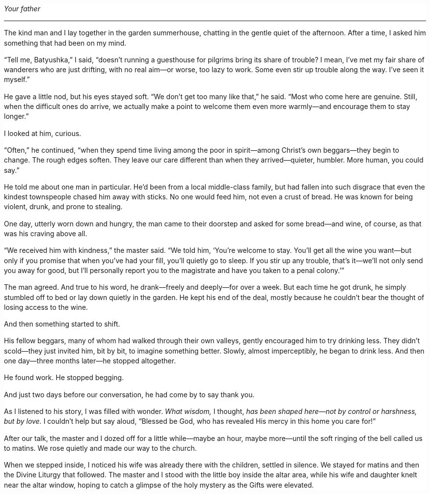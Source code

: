 *Your father*

---

The kind man and I lay together in the garden summerhouse, chatting in the gentle quiet of the afternoon. After a time, I asked him something that had been on my mind.

“Tell me, Batyushka,” I said, “doesn’t running a guesthouse for pilgrims bring its share of trouble? I mean, I’ve met my fair share of wanderers who are just drifting, with no real aim—or worse, too lazy to work. Some even stir up trouble along the way. I’ve seen it myself.”

He gave a little nod, but his eyes stayed soft. “We don’t get too many like that,” he said. “Most who come here are genuine. Still, when the difficult ones do arrive, we actually make a point to welcome them even more warmly—and encourage them to stay longer.”

I looked at him, curious.

“Often,” he continued, “when they spend time living among the poor in spirit—among Christ’s own beggars—they begin to change. The rough edges soften. They leave our care different than when they arrived—quieter, humbler. More human, you could say.”

He told me about one man in particular. He’d been from a local middle-class family, but had fallen into such disgrace that even the kindest townspeople chased him away with sticks. No one would feed him, not even a crust of bread. He was known for being violent, drunk, and prone to stealing.

One day, utterly worn down and hungry, the man came to their doorstep and asked for some bread—and wine, of course, as that was his craving above all.

“We received him with kindness,” the master said. “We told him, ‘You’re welcome to stay. You’ll get all the wine you want—but only if you promise that when you’ve had your fill, you’ll quietly go to sleep. If you stir up any trouble, that’s it—we’ll not only send you away for good, but I’ll personally report you to the magistrate and have you taken to a penal colony.’”

The man agreed. And true to his word, he drank—freely and deeply—for over a week. But each time he got drunk, he simply stumbled off to bed or lay down quietly in the garden. He kept his end of the deal, mostly because he couldn’t bear the thought of losing access to the wine.

And then something started to shift.

His fellow beggars, many of whom had walked through their own valleys, gently encouraged him to try drinking less. They didn’t scold—they just invited him, bit by bit, to imagine something better. Slowly, almost imperceptibly, he began to drink less. And then one day—three months later—he stopped altogether.

He found work. He stopped begging.

And just two days before our conversation, he had come by to say thank you.

As I listened to his story, I was filled with wonder. *What wisdom,* I thought, *has been shaped here—not by control or harshness, but by love.* I couldn’t help but say aloud, “Blessed be God, who has revealed His mercy in this home you care for!”

After our talk, the master and I dozed off for a little while—maybe an hour, maybe more—until the soft ringing of the bell called us to matins. We rose quietly and made our way to the church.

When we stepped inside, I noticed his wife was already there with the children, settled in silence. We stayed for matins and then the Divine Liturgy that followed. The master and I stood with the little boy inside the altar area, while his wife and daughter knelt near the altar window, hoping to catch a glimpse of the holy mystery as the Gifts were elevated.
